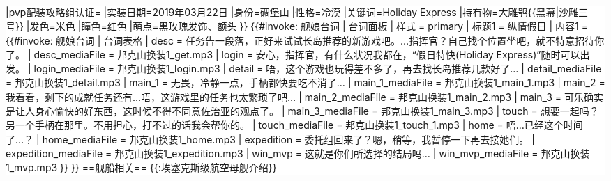 |pvp配装攻略组认证=
|实装日期=2019年03月22日
|身份=碉堡山
|性格=冷漠
|关键词=Holiday Express
|持有物=大雕鸮{{黑幕|沙雕三号}}
|发色=米色
|瞳色=红色
|萌点=黑玫瑰发饰、额头
}}
{{#invoke: 舰娘台词 | 台词面板 
| 样式 = primary
| 标题1 = 纵情假日
| 内容1 = {{#invoke: 舰娘台词 | 台词表格
  | desc = 任务告一段落，正好来试试长岛推荐的新游戏吧。…指挥官？自己找个位置坐吧，就不特意招待你了。
  | desc_mediaFile = 邦克山换装1_get.mp3
  | login = 安心，指挥官，有什么状况我都在，“假日特快(Holiday Express)”随时可以出发。
  | login_mediaFile = 邦克山换装1_login.mp3
  | detail = 唔，这个游戏也玩得差不多了，再去找长岛推荐几款好了…
  | detail_mediaFile = 邦克山换装1_detail.mp3
  | main_1 = 无畏，冷静一点，手柄都快要吃不消了…
  | main_1_mediaFile = 邦克山换装1_main_1.mp3
  | main_2 = 我看看，剩下的成就任务还有…唔，这游戏里的任务也太繁琐了吧…
  | main_2_mediaFile = 邦克山换装1_main_2.mp3
  | main_3 = 可乐确实是让人身心愉快的好东西，这时候不得不同意佐治亚的观点了。
  | main_3_mediaFile = 邦克山换装1_main_3.mp3
  | touch = 想要一起吗？另一个手柄在那里。不用担心，打不过的话我会帮你的。
  | touch_mediaFile = 邦克山换装1_touch_1.mp3
  | home = 唔…已经这个时间了…？
  | home_mediaFile = 邦克山换装1_home.mp3
  | expedition = 委托组回来了？嗯，稍等，我暂停一下再去接她们。
  | expedition_mediaFile = 邦克山换装1_expedition.mp3
  | win_mvp = 这就是你们所选择的结局吗…
  | win_mvp_mediaFile = 邦克山换装1_mvp.mp3
  }}
}}
==舰船相关==
{{:埃塞克斯级航空母舰介绍}}
